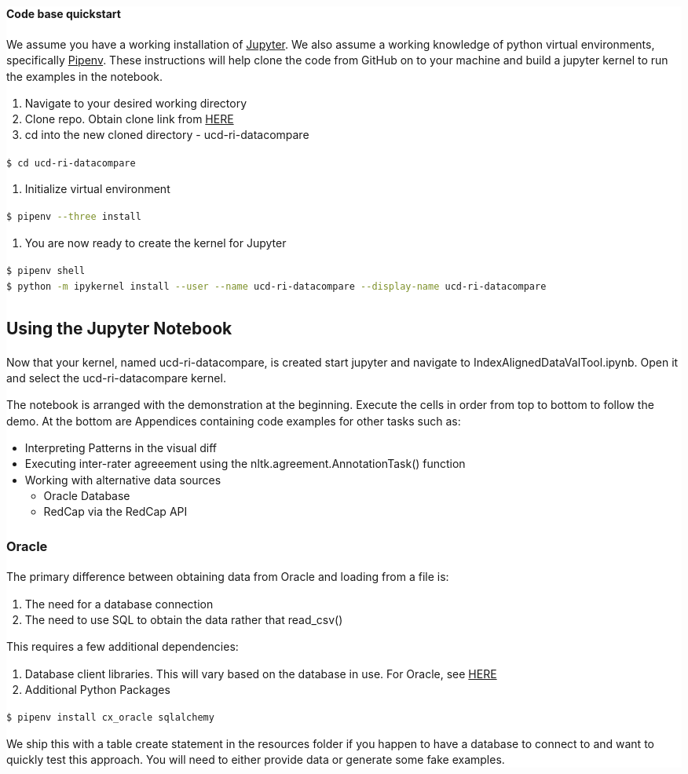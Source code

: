 
#### Code base quickstart
We assume you have a working installation of [Jupyter](https://jupyter.org).  We also assume a working knowledge of python virtual environments, specifically [Pipenv](https://github.com/pypa/pipenv).  These instructions will help clone the code from GitHub on to your machine and build a jupyter kernel to run the examples in the notebook.

1. Navigate to your desired working directory
1. Clone repo.  Obtain clone link from [HERE](https://github.com/ucdavis-informatics/ucd-ri-datacompare)
1. cd into the new cloned directory - ucd-ri-datacompare
```bash
$ cd ucd-ri-datacompare
```
1. Initialize virtual environment
```bash
$ pipenv --three install
```
1. You are now ready to create the kernel for Jupyter
```bash
$ pipenv shell
$ python -m ipykernel install --user --name ucd-ri-datacompare --display-name ucd-ri-datacompare
```

## Using the Jupyter Notebook
Now that your kernel, named ucd-ri-datacompare, is created start jupyter and navigate to IndexAlignedDataValTool.ipynb.  Open it and select the ucd-ri-datacompare kernel.  

The notebook is arranged with the demonstration at the beginning.  Execute the cells in order from top to bottom to follow the demo.  At the bottom are Appendices containing code examples for other tasks such as:
- Interpreting Patterns in the visual diff
- Executing inter-rater agreeement using the nltk.agreement.AnnotationTask() function
- Working with alternative data sources
  - Oracle Database
  - RedCap via the RedCap API


### Oracle
The primary difference between obtaining data from Oracle and loading from a file is:
1. The need for a database connection
1. The need to use SQL to obtain the data rather that read_csv()

This requires a few additional dependencies:
1. Database client libraries.  This will vary based on the database in use.  For Oracle, see [HERE](https://www.oracle.com/database/technologies/instant-client/downloads.html)
1. Additional Python Packages
```bash
$ pipenv install cx_oracle sqlalchemy
```

We ship this with a table create statement in the resources folder if you happen to have a database to connect to and want to quickly test this approach.  You will need to either provide data or generate some fake examples.
